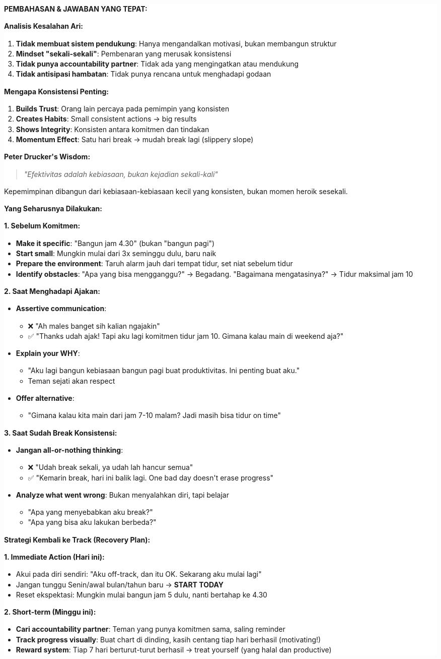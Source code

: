 **PEMBAHASAN & JAWABAN YANG TEPAT:**

**Analisis Kesalahan Ari:**
1. **Tidak membuat sistem pendukung**: Hanya mengandalkan motivasi, bukan membangun struktur
2. **Mindset "sekali-sekali"**: Pembenaran yang merusak konsistensi
3. **Tidak punya accountability partner**: Tidak ada yang mengingatkan atau mendukung
4. **Tidak antisipasi hambatan**: Tidak punya rencana untuk menghadapi godaan

**Mengapa Konsistensi Penting:**
1. **Builds Trust**: Orang lain percaya pada pemimpin yang konsisten
2. **Creates Habits**: Small consistent actions → big results
3. **Shows Integrity**: Konsisten antara komitmen dan tindakan
4. **Momentum Effect**: Satu hari break → mudah break lagi (slippery slope)

**Peter Drucker's Wisdom:**
> *"Efektivitas adalah kebiasaan, bukan kejadian sekali-kali"*

Kepemimpinan dibangun dari kebiasaan-kebiasaan kecil yang konsisten, bukan momen heroik sesekali.

**Yang Seharusnya Dilakukan:**

**1. Sebelum Komitmen:**
- **Make it specific**: "Bangun jam 4.30" (bukan "bangun pagi")
- **Start small**: Mungkin mulai dari 3x seminggu dulu, baru naik
- **Prepare the environment**: Taruh alarm jauh dari tempat tidur, set niat sebelum tidur
- **Identify obstacles**: "Apa yang bisa mengganggu?" → Begadang. "Bagaimana mengatasinya?" → Tidur maksimal jam 10

**2. Saat Menghadapi Ajakan:**
- **Assertive communication**: 
  - ❌ "Ah males banget sih kalian ngajakin"
  - ✅ "Thanks udah ajak! Tapi aku lagi komitmen tidur jam 10. Gimana kalau main di weekend aja?"
  
- **Explain your WHY**:
  - "Aku lagi bangun kebiasaan bangun pagi buat produktivitas. Ini penting buat aku."
  - Teman sejati akan respect

- **Offer alternative**:
  - "Gimana kalau kita main dari jam 7-10 malam? Jadi masih bisa tidur on time"

**3. Saat Sudah Break Konsistensi:**
- **Jangan all-or-nothing thinking**: 
  - ❌ "Udah break sekali, ya udah lah hancur semua"
  - ✅ "Kemarin break, hari ini balik lagi. One bad day doesn't erase progress"

- **Analyze what went wrong**: Bukan menyalahkan diri, tapi belajar
  - "Apa yang menyebabkan aku break?"
  - "Apa yang bisa aku lakukan berbeda?"

**Strategi Kembali ke Track (Recovery Plan):**

**1. Immediate Action (Hari ini):**
- Akui pada diri sendiri: "Aku off-track, dan itu OK. Sekarang aku mulai lagi"
- Jangan tunggu Senin/awal bulan/tahun baru → **START TODAY**
- Reset ekspektasi: Mungkin mulai bangun jam 5 dulu, nanti bertahap ke 4.30

**2. Short-term (Minggu ini):**
- **Cari accountability partner**: Teman yang punya komitmen sama, saling reminder
- **Track progress visually**: Buat chart di dinding, kasih centang tiap hari berhasil (motivating!)
- **Reward system**: Tiap 7 hari berturut-turut berhasil → treat yourself (yang halal dan productive)
